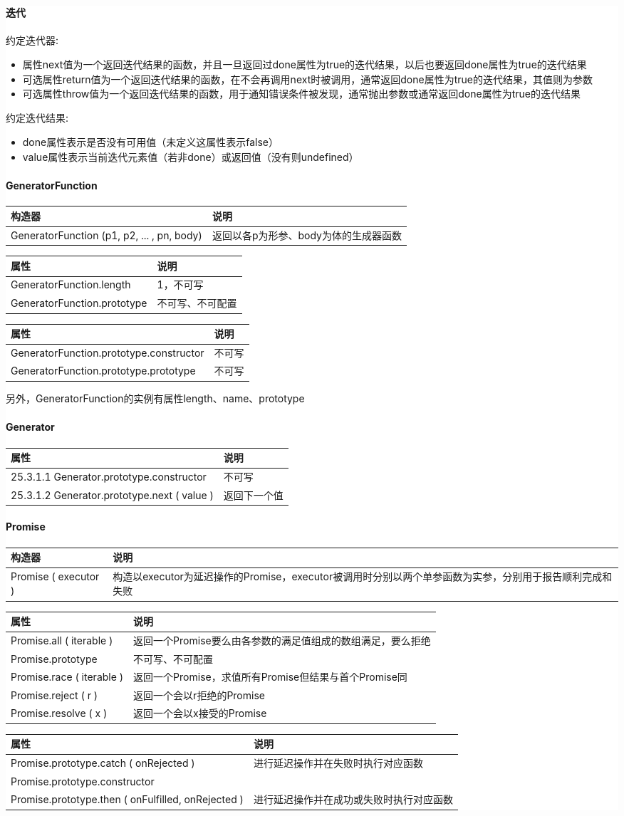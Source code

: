 #### 迭代

约定迭代器:
- 属性next值为一个返回迭代结果的函数，并且一旦返回过done属性为true的迭代结果，以后也要返回done属性为true的迭代结果
- 可选属性return值为一个返回迭代结果的函数，在不会再调用next时被调用，通常返回done属性为true的迭代结果，其值则为参数
- 可选属性throw值为一个返回迭代结果的函数，用于通知错误条件被发现，通常抛出参数或通常返回done属性为true的迭代结果

约定迭代结果:
- done属性表示是否没有可用值（未定义这属性表示false）
- value属性表示当前迭代元素值（若非done）或返回值（没有则undefined）

#### GeneratorFunction

构造器|说明
:---|:---
GeneratorFunction (p1, p2, ... , pn, body)|返回以各p为形参、body为体的生成器函数

属性|说明
:---|:---
GeneratorFunction.length|1，不可写
GeneratorFunction.prototype|不可写、不可配置

属性|说明
:---|:---
GeneratorFunction.prototype.constructor|不可写
GeneratorFunction.prototype.prototype|不可写

另外，GeneratorFunction的实例有属性length、name、prototype

#### Generator

属性|说明
:---|:---
25.3.1.1 Generator.prototype.constructor|不可写
25.3.1.2 Generator.prototype.next ( value )|返回下一个值

#### Promise

构造器|说明
:---|:---
Promise ( executor )|构造以executor为延迟操作的Promise，executor被调用时分别以两个单参函数为实参，分别用于报告顺利完成和失败

属性|说明
:---|:---
Promise.all ( iterable )|返回一个Promise要么由各参数的满足值组成的数组满足，要么拒绝
Promise.prototype|不可写、不可配置
Promise.race ( iterable )|返回一个Promise，求值所有Promise但结果与首个Promise同
Promise.reject ( r )|返回一个会以r拒绝的Promise
Promise.resolve ( x )|返回一个会以x接受的Promise

属性|说明
:---|:---
Promise.prototype.catch ( onRejected )|进行延迟操作并在失败时执行对应函数
Promise.prototype.constructor|
Promise.prototype.then ( onFulfilled, onRejected )|进行延迟操作并在成功或失败时执行对应函数
